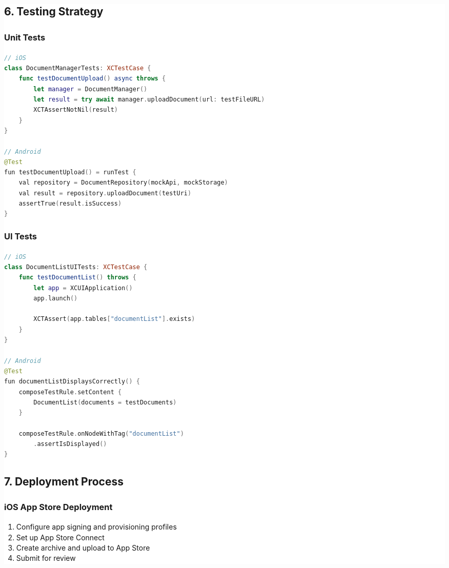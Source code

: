 ## 6. Testing Strategy

### Unit Tests
```swift
// iOS
class DocumentManagerTests: XCTestCase {
    func testDocumentUpload() async throws {
        let manager = DocumentManager()
        let result = try await manager.uploadDocument(url: testFileURL)
        XCTAssertNotNil(result)
    }
}

// Android
@Test
fun testDocumentUpload() = runTest {
    val repository = DocumentRepository(mockApi, mockStorage)
    val result = repository.uploadDocument(testUri)
    assertTrue(result.isSuccess)
}
```

### UI Tests
```swift
// iOS
class DocumentListUITests: XCTestCase {
    func testDocumentList() throws {
        let app = XCUIApplication()
        app.launch()
        
        XCTAssert(app.tables["documentList"].exists)
    }
}

// Android
@Test
fun documentListDisplaysCorrectly() {
    composeTestRule.setContent {
        DocumentList(documents = testDocuments)
    }
    
    composeTestRule.onNodeWithTag("documentList")
        .assertIsDisplayed()
}
```

## 7. Deployment Process

### iOS App Store Deployment
1. Configure app signing and provisioning profiles
2. Set up App Store Connect
3. Create archive and upload to App Store
4. Submit for review
